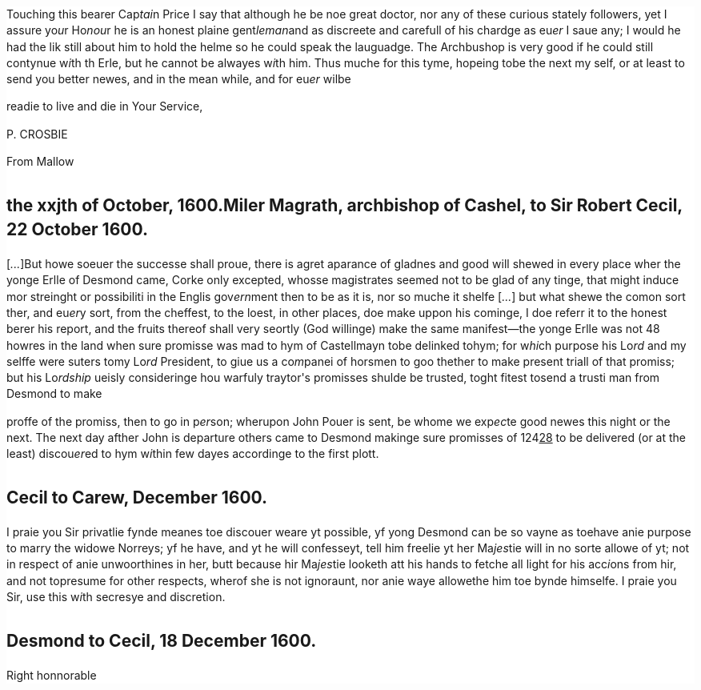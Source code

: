 
Touching this bearer Cap*tai*n Price I say that although he be noe great doctor, nor any of these curious stately followers, yet I assure yo*u*r Ho*nou*r he is an honest plaine gent*leman*and as discreete and carefull of his chardge as eu*er* I saue any; I would he had the lik still about him to hold the helme so he could speak the lauguadge. The Archbushop is very good if he could still contynue w*i*th th Erle, but he cannot be alwayes w*i*th him. Thus muche for this tyme, hopeing tobe the next my self, or at least to send you better newes, and in the mean while, and for eu*er* wilbe


readie to live and die in Your Service,


P. CROSBIE
  
From Mallow


the xxjth of October, 1600.**Miler Magrath, archbishop of **Cashel****, to **Sir Robert Cecil**, 22 October 1600.
--------------------------------------------------------------------------------------


[*...*]But howe soeuer the successe shall proue, there is agret aparance of gladnes and good will shewed in every place wher the yonge Erlle of Desmond came, Corke only excepted, whosse magistrates seemed not to be glad of any tinge, that might induce mor streinght or possibiliti in the Englis gov*ern*ment then to be as it is, nor so muche it shelfe [*...*] but what shewe the comon sort ther, and eu*er*y sort, from the cheffest, to the loest, in other places, doe make uppon his cominge, I doe referr it to the honest berer his report, and the fruits thereof shall very seortly (God willinge) make the same manifest—the yonge Erlle was not 48 howres in the land when sure promisse was mad to hym of Castellmayn tobe delinked tohym; for w*hi*ch purpose his Lo*rd* and my selffe were suters tomy Lo*rd* President, to giue us a co*m*panei of horsmen to goo thether to make present triall of that promiss; but his Lo*rdship* ueisly consideringe hou warfuly traytor's promisses shulde be trusted, toght fitest tosend a trusti man from Desmond to make


proffe of the promiss, then to go in p*er*son; wherupon John Pouer is sent, be whome we exp*ec*te good newes this night or the next. The next day afther John is departure others came to Desmond makinge sure promisses of 124[28](javascript:footNote('E580000-002/note028.html')) to be delivered (or at the least) discou*er*ed to hym w*i*thin few dayes accordinge to the first plott.


**Cecil** to **Carew**, December 1600.
--------------------------------------


I praie you Sir privatlie fynde meanes toe discouer weare yt possible, yf yong Desmond can be so vayne as toehave anie purpose to marry the widowe Norreys; yf he have, and yt he will confesseyt, tell him freelie yt her Ma*jes*tie will in no sorte allowe of yt; not in respect of anie unwoorthines in her, butt because hir Ma*jes*tie looketh att his hands to fetche all light for his acc*i*ons from hir, and not topresume for other respects, wherof she is not ignoraunt, nor anie waye allowethe him toe bynde himselfe. I praie you Sir, use this w*i*th secresye and discretion.


**Desmond** to **Cecil**, 18 December 1600.
-------------------------------------------


Right honnorable